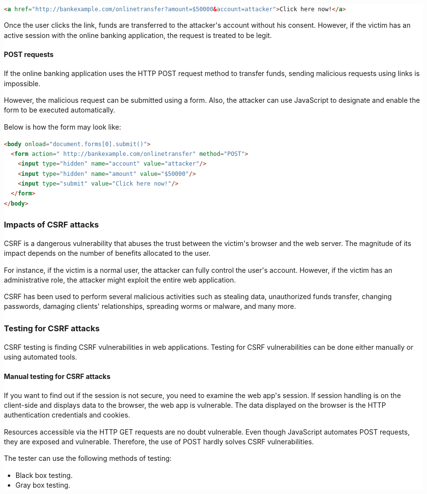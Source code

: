 ```html
<a href="http://bankexample.com/onlinetransfer?amount=$50000&account=attacker">Click here now!</a>
```

Once the user clicks the link, funds are transferred to the attacker's account without his consent. However, if the victim has an active session with the online banking application, the request is treated to be legit.

#### POST requests
If the online banking application uses the HTTP POST request method to transfer funds, sending malicious requests using links is impossible.

However, the malicious request can be submitted using a form. Also, the attacker can use JavaScript to designate and enable the form to be executed automatically.

Below is how the form may look like:

```html
<body onload="document.forms[0].submit()">
  <form action=" http://bankexample.com/onlinetransfer" method="POST">
    <input type="hidden" name="account" value="attacker"/>
    <input type="hidden" name="amount" value="$50000"/>
    <input type="submit" value="Click here now!"/>
  </form>
</body>
```

### Impacts of CSRF attacks
CSRF is a dangerous vulnerability that abuses the trust between the victim's browser and the web server. The magnitude of its impact depends on the number of benefits allocated to the user.

For instance, if the victim is a normal user, the attacker can fully control the user's account. However, if the victim has an administrative role, the attacker might exploit the entire web application.

CSRF has been used to perform several malicious activities such as stealing data, unauthorized funds transfer, changing passwords, damaging clients' relationships, spreading worms or malware, and many more.

### Testing for CSRF attacks
CSRF testing is finding CSRF vulnerabilities in web applications. Testing for CSRF vulnerabilities can be done either manually or using automated tools. 

#### Manual testing for CSRF attacks
If you want to find out if the session is not secure, you need to examine the web app's session. If session handling is on the client-side and displays data to the browser, the web app is vulnerable. The data displayed on the browser is the HTTP authentication credentials and cookies.

Resources accessible via the HTTP GET requests are no doubt vulnerable. Even though JavaScript automates POST requests, they are exposed and vulnerable. Therefore, the use of POST hardly solves CSRF vulnerabilities.

The tester can use the following methods of testing:
- Black box testing.
- Gray box testing.
